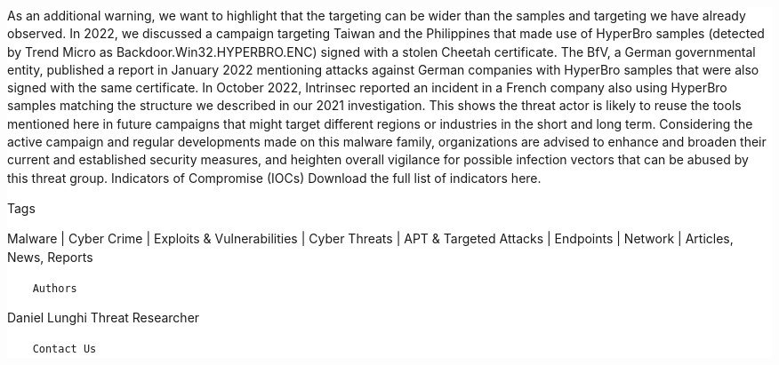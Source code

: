 As an additional warning, we want to highlight that the targeting can be wider than the samples and targeting we have already observed. In 2022, we discussed a campaign targeting Taiwan and the Philippines that made use of HyperBro samples (detected by Trend Micro as Backdoor.Win32.HYPERBRO.ENC) signed with a stolen Cheetah certificate. The BfV, a German governmental entity, published a report in January 2022 mentioning attacks against German companies with HyperBro samples that were also signed with the same certificate. In October 2022, Intrinsec reported an incident in a French company also using HyperBro samples matching the structure we described in our 2021 investigation. This shows the threat actor is likely to reuse the tools mentioned here in future campaigns that might target different regions or industries in the short and long term. Considering the active campaign and regular developments made on this malware family, organizations are advised to enhance and broaden their current and established security measures, and heighten overall vigilance for possible infection vectors that can be abused by this threat group.
Indicators of Compromise (IOCs)
Download the full list of indicators here.




Tags

Malware
|
Cyber Crime
|
Exploits & Vulnerabilities
|
Cyber Threats
|
APT & Targeted Attacks
|
Endpoints
|
Network
|
Articles, News, Reports





	
		Authors
	





Daniel Lunghi
Threat Researcher





		Contact Us
	